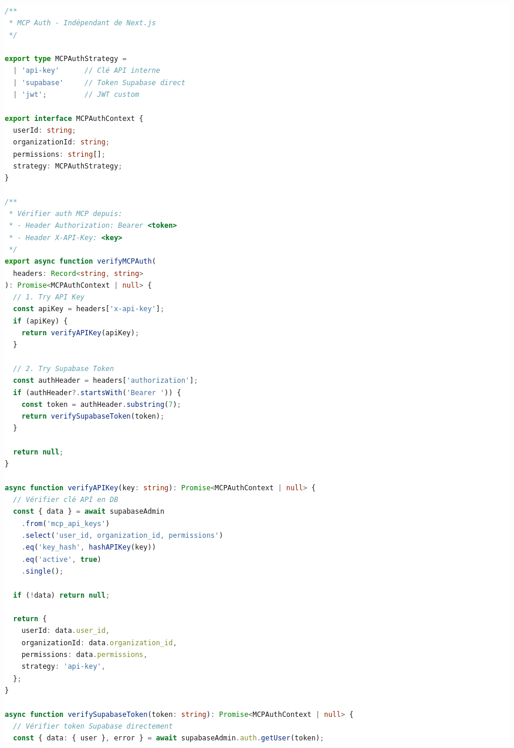 ```typescript
/**
 * MCP Auth - Indépendant de Next.js
 */

export type MCPAuthStrategy =
  | 'api-key'      // Clé API interne
  | 'supabase'     // Token Supabase direct
  | 'jwt';         // JWT custom

export interface MCPAuthContext {
  userId: string;
  organizationId: string;
  permissions: string[];
  strategy: MCPAuthStrategy;
}

/**
 * Vérifier auth MCP depuis:
 * - Header Authorization: Bearer <token>
 * - Header X-API-Key: <key>
 */
export async function verifyMCPAuth(
  headers: Record<string, string>
): Promise<MCPAuthContext | null> {
  // 1. Try API Key
  const apiKey = headers['x-api-key'];
  if (apiKey) {
    return verifyAPIKey(apiKey);
  }

  // 2. Try Supabase Token
  const authHeader = headers['authorization'];
  if (authHeader?.startsWith('Bearer ')) {
    const token = authHeader.substring(7);
    return verifySupabaseToken(token);
  }

  return null;
}

async function verifyAPIKey(key: string): Promise<MCPAuthContext | null> {
  // Vérifier clé API en DB
  const { data } = await supabaseAdmin
    .from('mcp_api_keys')
    .select('user_id, organization_id, permissions')
    .eq('key_hash', hashAPIKey(key))
    .eq('active', true)
    .single();

  if (!data) return null;

  return {
    userId: data.user_id,
    organizationId: data.organization_id,
    permissions: data.permissions,
    strategy: 'api-key',
  };
}

async function verifySupabaseToken(token: string): Promise<MCPAuthContext | null> {
  // Vérifier token Supabase directement
  const { data: { user }, error } = await supabaseAdmin.auth.getUser(token);

```
